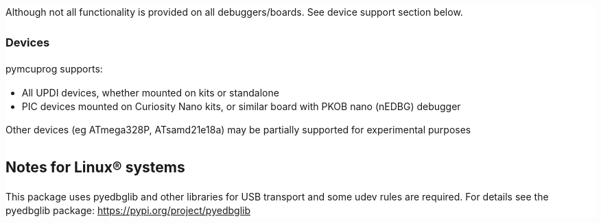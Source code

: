 Although not all functionality is provided on all debuggers/boards.  See device support section below.

### Devices
pymcuprog supports:
* All UPDI devices, whether mounted on kits or standalone
* PIC devices mounted on Curiosity Nano kits, or similar board with PKOB nano (nEDBG) debugger

Other devices (eg ATmega328P, ATsamd21e18a) may be partially supported for experimental purposes

##  Notes for Linux® systems
This package uses pyedbglib and other libraries for USB transport and some udev rules are required.  For details see the pyedbglib package: https://pypi.org/project/pyedbglib
